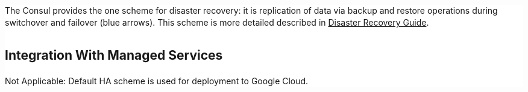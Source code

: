 The Consul provides the one scheme for disaster recovery: it is replication of data via backup and restore operations
during switchover and failover (blue arrows).
This scheme is more detailed described in [Disaster Recovery Guide](/docs/public/disaster-recovery.md).

## Integration With Managed Services

Not Applicable: Default HA scheme is used for deployment to Google Cloud.
